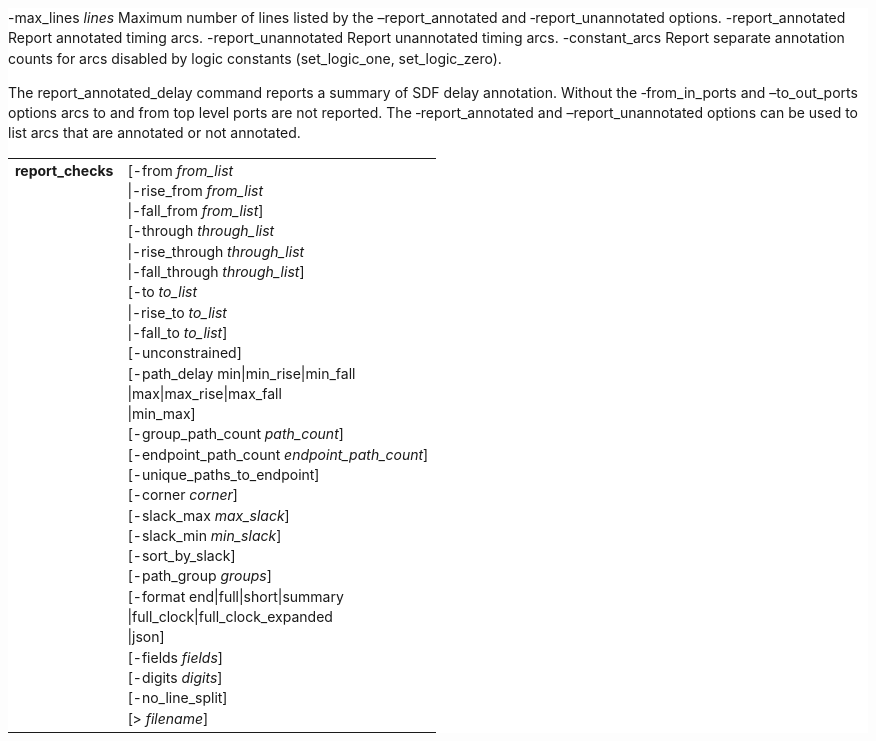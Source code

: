 <td>-max_lines <em>lines</em></td>
<td>Maximum number of lines listed by the –report_annotated and ‑report_unannotated options.</td>
</tr>
<tr class="odd">
<td>-report_annotated</td>
<td>Report annotated timing arcs.</td>
</tr>
<tr class="even">
<td>-report_unannotated</td>
<td>Report unannotated timing arcs.</td>
</tr>
<tr class="odd">
<td>-constant_arcs</td>
<td>Report separate annotation counts for arcs disabled by logic constants (set_logic_one, set_logic_zero).</td>
</tr>
</tbody>
</table>

The report_annotated_delay command reports a summary of SDF delay
annotation. Without the ‑from_in_ports and –to_out_ports options
arcs to and from top level ports are not reported. The
‑report_annotated and –report_unannotated options can be used to
list arcs that are annotated or not annotated.

<table>
<tbody>
<tr class="odd">
<td><strong>report_checks</strong></td>
<td>[-from <em>from_list</em><br />
|-rise_from <em>from_list</em><br />
|-fall_from <em>from_list</em>]<br />
[-through <em>through_list</em><br />
|-rise_through <em>through_list</em><br />
|-fall_through <em>through_list</em>]<br />
[-to <em>to_list</em><br />
|-rise_to <em>to_list</em><br />
|-fall_to <em>to_list</em>]<br />
[-unconstrained]<br />
[-path_delay min|min_rise|min_fall<br />
|max|max_rise|max_fall<br />
|min_max]<br />
[-group_path_count <em>path_count</em>]<br />
[-endpoint_path_count <em>endpoint_path_count</em>]<br />
[-unique_paths_to_endpoint]<br />
[-corner <em>corner</em>]<br />
[-slack_max <em>max_slack</em>]<br />
[-slack_min <em>min_slack</em>]<br />
[-sort_by_slack]<br />
[-path_group <em>groups</em>]<br />
[-format end|full|short|summary<br />
|full_clock|full_clock_expanded<br />
|json]<br />
[-fields <em>fields</em>]<br />
[-digits <em>digits</em>]<br />
[-no_line_split]<br />
[&gt; <em>filename</em>]<br />